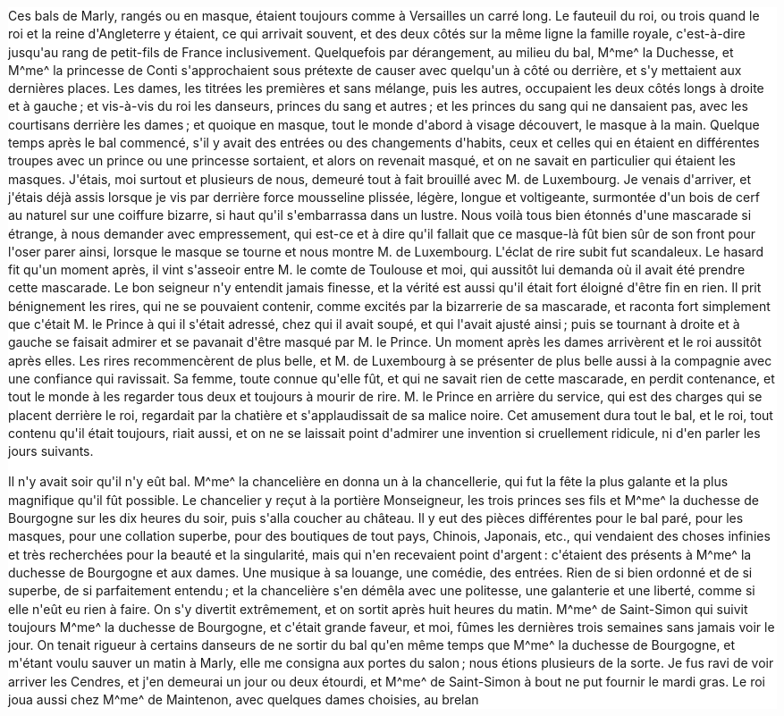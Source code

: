 Ces bals de Marly, rangés ou en masque, étaient toujours comme à Versailles un
carré long. Le fauteuil du roi, ou trois quand le roi et la reine d'Angleterre
y étaient, ce qui arrivait souvent, et des deux côtés sur la même ligne la
famille royale, c'est-à-dire jusqu'au rang de petit-fils de France
inclusivement. Quelquefois par dérangement, au milieu du bal, M^me^ la Duchesse,
et M^me^ la princesse de Conti s'approchaient sous prétexte de causer avec
quelqu'un à côté ou derrière, et s'y mettaient aux dernières places. Les
dames, les titrées les premières et sans mélange, puis les autres, occupaient
les deux côtés longs à droite et à gauche ; et vis-à-vis du roi les danseurs,
princes du sang et autres ; et les princes du sang qui ne dansaient pas, avec
les courtisans derrière les dames ; et quoique en masque, tout le monde d'abord
à visage découvert, le masque à la main. Quelque temps après le bal commencé,
s'il y avait des entrées ou des changements d'habits, ceux et celles qui en
étaient en différentes troupes avec un prince ou une princesse sortaient, et
alors on revenait masqué, et on ne savait en particulier qui étaient les
masques. J'étais, moi surtout et plusieurs de nous, demeuré tout à fait
brouillé avec M. de Luxembourg. Je venais d'arriver, et j'étais déjà assis
lorsque je vis par derrière force mousseline plissée, légère, longue et
voltigeante, surmontée d'un bois de cerf au naturel sur une coiffure bizarre,
si haut qu'il s'embarrassa dans un lustre. Nous voilà tous bien étonnés d'une
mascarade si étrange, à nous demander avec empressement, qui est-ce et à dire
qu'il fallait que ce masque-là fût bien sûr de son front pour l'oser parer
ainsi, lorsque le masque se tourne et nous montre M. de Luxembourg. L'éclat de
rire subit fut scandaleux. Le hasard fit qu'un moment après, il vint s'asseoir
entre M. le comte de Toulouse et moi, qui aussitôt lui demanda où il avait été
prendre cette mascarade. Le bon seigneur n'y entendit jamais finesse, et la
vérité est aussi qu'il était fort éloigné d'être fin en rien. Il prit
bénignement les rires, qui ne se pouvaient contenir, comme excités par la
bizarrerie de sa mascarade, et raconta fort simplement que c'était M. le
Prince à qui il s'était adressé, chez qui il avait soupé, et qui l'avait
ajusté ainsi ; puis se tournant à droite et à gauche se faisait admirer et se
pavanait d'être masqué par M. le Prince. Un moment après les dames arrivèrent
et le roi aussitôt après elles. Les rires recommencèrent de plus belle, et M.
de Luxembourg à se présenter de plus belle aussi à la compagnie avec une
confiance qui ravissait. Sa femme, toute connue qu'elle fût, et qui ne savait
rien de cette mascarade, en perdit contenance, et tout le monde à les regarder
tous deux et toujours à mourir de rire.
M. le Prince en arrière du service, qui est des charges qui se placent
derrière le roi, regardait par la chatière et s'applaudissait de sa malice
noire. Cet amusement dura tout le bal, et le roi, tout contenu qu'il était
toujours, riait aussi, et on ne se laissait point d'admirer une invention si
cruellement ridicule, ni d'en parler les jours suivants.

Il n'y avait soir qu'il n'y eût bal. M^me^ la chancelière en donna un à la
chancellerie, qui fut la fête la plus galante et la plus magnifique qu'il fût
possible. Le chancelier y reçut à la portière Monseigneur, les trois princes
ses fils et M^me^ la duchesse de Bourgogne sur les dix heures du soir, puis
s'alla coucher au château. Il y eut des pièces différentes pour le bal paré,
pour les masques, pour une collation superbe, pour des boutiques de tout pays,
Chinois, Japonais, etc., qui vendaient des choses infinies et très recherchées
pour la beauté et la singularité, mais qui n'en recevaient point d'argent :
c'étaient des présents à M^me^ la duchesse de Bourgogne et aux dames. Une
musique à sa louange, une comédie, des entrées. Rien de si bien ordonné et de
si superbe, de si parfaitement entendu ; et la chancelière s'en démêla avec une
politesse, une galanterie et une liberté, comme si elle n'eût eu rien à faire.
On s'y divertit extrêmement, et on sortit après huit heures du matin. M^me^ de
Saint-Simon qui suivit toujours M^me^ la duchesse de Bourgogne, et c'était
grande faveur, et moi, fûmes les dernières trois semaines sans jamais voir le
jour. On tenait rigueur à certains danseurs de ne sortir du bal qu'en même
temps que M^me^ la duchesse de Bourgogne, et m'étant voulu sauver un matin
à Marly, elle me consigna aux portes du salon ; nous étions plusieurs de la
sorte. Je fus ravi de voir arriver les Cendres, et j'en demeurai un jour ou
deux étourdi, et M^me^ de Saint-Simon à bout ne put fournir le mardi gras. Le
roi joua aussi chez M^me^ de Maintenon, avec quelques dames choisies, au brelan